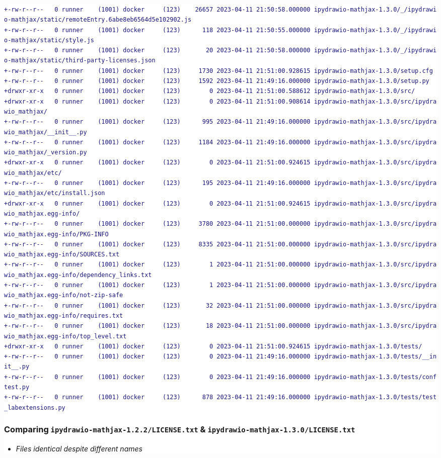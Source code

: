 ```diff
+-rw-r--r--   0 runner    (1001) docker     (123)    26657 2023-04-11 21:50:58.000000 ipydrawio-mathjax-1.3.0/_/ipydrawio-mathjax/static/remoteEntry.6abe8eb6564d5e102902.js
+-rw-r--r--   0 runner    (1001) docker     (123)      118 2023-04-11 21:50:55.000000 ipydrawio-mathjax-1.3.0/_/ipydrawio-mathjax/static/style.js
+-rw-r--r--   0 runner    (1001) docker     (123)       20 2023-04-11 21:50:58.000000 ipydrawio-mathjax-1.3.0/_/ipydrawio-mathjax/static/third-party-licenses.json
+-rw-r--r--   0 runner    (1001) docker     (123)     1730 2023-04-11 21:51:00.928615 ipydrawio-mathjax-1.3.0/setup.cfg
+-rw-r--r--   0 runner    (1001) docker     (123)     1592 2023-04-11 21:49:16.000000 ipydrawio-mathjax-1.3.0/setup.py
+drwxr-xr-x   0 runner    (1001) docker     (123)        0 2023-04-11 21:51:00.588612 ipydrawio-mathjax-1.3.0/src/
+drwxr-xr-x   0 runner    (1001) docker     (123)        0 2023-04-11 21:51:00.908614 ipydrawio-mathjax-1.3.0/src/ipydrawio_mathjax/
+-rw-r--r--   0 runner    (1001) docker     (123)      995 2023-04-11 21:49:16.000000 ipydrawio-mathjax-1.3.0/src/ipydrawio_mathjax/__init__.py
+-rw-r--r--   0 runner    (1001) docker     (123)     1184 2023-04-11 21:49:16.000000 ipydrawio-mathjax-1.3.0/src/ipydrawio_mathjax/_version.py
+drwxr-xr-x   0 runner    (1001) docker     (123)        0 2023-04-11 21:51:00.924615 ipydrawio-mathjax-1.3.0/src/ipydrawio_mathjax/etc/
+-rw-r--r--   0 runner    (1001) docker     (123)      195 2023-04-11 21:49:16.000000 ipydrawio-mathjax-1.3.0/src/ipydrawio_mathjax/etc/install.json
+drwxr-xr-x   0 runner    (1001) docker     (123)        0 2023-04-11 21:51:00.924615 ipydrawio-mathjax-1.3.0/src/ipydrawio_mathjax.egg-info/
+-rw-r--r--   0 runner    (1001) docker     (123)     3780 2023-04-11 21:51:00.000000 ipydrawio-mathjax-1.3.0/src/ipydrawio_mathjax.egg-info/PKG-INFO
+-rw-r--r--   0 runner    (1001) docker     (123)     8335 2023-04-11 21:51:00.000000 ipydrawio-mathjax-1.3.0/src/ipydrawio_mathjax.egg-info/SOURCES.txt
+-rw-r--r--   0 runner    (1001) docker     (123)        1 2023-04-11 21:51:00.000000 ipydrawio-mathjax-1.3.0/src/ipydrawio_mathjax.egg-info/dependency_links.txt
+-rw-r--r--   0 runner    (1001) docker     (123)        1 2023-04-11 21:51:00.000000 ipydrawio-mathjax-1.3.0/src/ipydrawio_mathjax.egg-info/not-zip-safe
+-rw-r--r--   0 runner    (1001) docker     (123)       32 2023-04-11 21:51:00.000000 ipydrawio-mathjax-1.3.0/src/ipydrawio_mathjax.egg-info/requires.txt
+-rw-r--r--   0 runner    (1001) docker     (123)       18 2023-04-11 21:51:00.000000 ipydrawio-mathjax-1.3.0/src/ipydrawio_mathjax.egg-info/top_level.txt
+drwxr-xr-x   0 runner    (1001) docker     (123)        0 2023-04-11 21:51:00.924615 ipydrawio-mathjax-1.3.0/tests/
+-rw-r--r--   0 runner    (1001) docker     (123)        0 2023-04-11 21:49:16.000000 ipydrawio-mathjax-1.3.0/tests/__init__.py
+-rw-r--r--   0 runner    (1001) docker     (123)        0 2023-04-11 21:49:16.000000 ipydrawio-mathjax-1.3.0/tests/conftest.py
+-rw-r--r--   0 runner    (1001) docker     (123)      878 2023-04-11 21:49:16.000000 ipydrawio-mathjax-1.3.0/tests/test_labextensions.py
```

### Comparing `ipydrawio-mathjax-1.2.2/LICENSE.txt` & `ipydrawio-mathjax-1.3.0/LICENSE.txt`

 * *Files identical despite different names*
